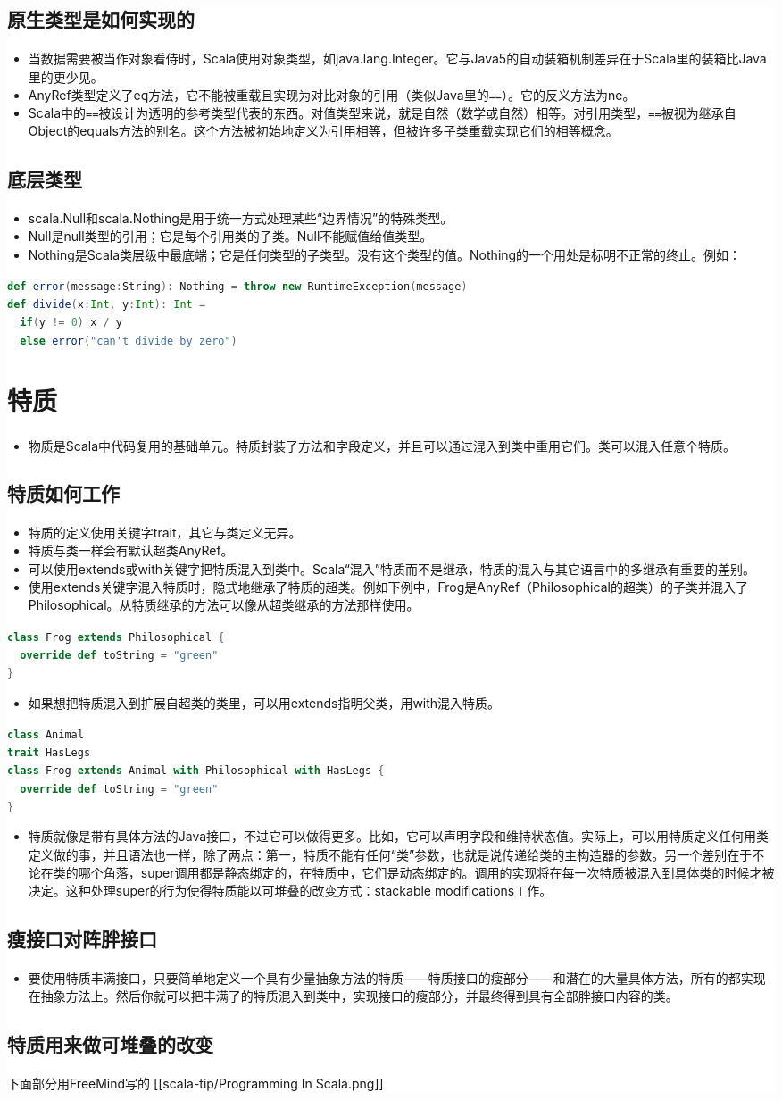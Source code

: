 ##  原生类型是如何实现的
 - 当数据需要被当作对象看侍时，Scala使用对象类型，如java.lang.Integer。它与Java5的自动装箱机制差异在于Scala里的装箱比Java里的更少见。
 - AnyRef类型定义了eq方法，它不能被重载且实现为对比对象的引用（类似Java里的`==`）。它的反义方法为ne。
 - Scala中的`==`被设计为透明的参考类型代表的东西。对值类型来说，就是自然（数学或自然）相等。对引用类型，`==`被视为继承自Object的equals方法的别名。这个方法被初始地定义为引用相等，但被许多子类重载实现它们的相等概念。

##  底层类型
 - scala.Null和scala.Nothing是用于统一方式处理某些“边界情况”的特殊类型。
 - Null是null类型的引用；它是每个引用类的子类。Null不能赋值给值类型。
 - Nothing是Scala类层级中最底端；它是任何类型的子类型。没有这个类型的值。Nothing的一个用处是标明不正常的终止。例如：
```scala
def error(message:String): Nothing = throw new RuntimeException(message) 
def divide(x:Int, y:Int): Int = 
  if(y != 0) x / y 
  else error("can't divide by zero") 
```

#  特质
 - 物质是Scala中代码复用的基础单元。特质封装了方法和字段定义，并且可以通过混入到类中重用它们。类可以混入任意个特质。

##  特质如何工作
 - 特质的定义使用关键字trait，其它与类定义无异。
 - 特质与类一样会有默认超类AnyRef。
 - 可以使用extends或with关键字把特质混入到类中。Scala“混入”特质而不是继承，特质的混入与其它语言中的多继承有重要的差别。
 - 使用extends关键字混入特质时，隐式地继承了特质的超类。例如下例中，Frog是AnyRef（Philosophical的超类）的子类并混入了Philosophical。从特质继承的方法可以像从超类继承的方法那样使用。
```scala
class Frog extends Philosophical {
  override def toString = "green"
}
```
 - 如果想把特质混入到扩展自超类的类里，可以用extends指明父类，用with混入特质。
```scala
class Animal 
trait HasLegs 
class Frog extends Animal with Philosophical with HasLegs { 
  override def toString = "green" 
} 
```
 - 特质就像是带有具体方法的Java接口，不过它可以做得更多。比如，它可以声明字段和维持状态值。实际上，可以用特质定义任何用类定义做的事，并且语法也一样，除了两点：第一，特质不能有任何“类”参数，也就是说传递给类的主构造器的参数。另一个差别在于不论在类的哪个角落，super调用都是静态绑定的，在特质中，它们是动态绑定的。调用的实现将在每一次特质被混入到具体类的时候才被决定。这种处理super的行为使得特质能以可堆叠的改变方式：stackable modifications工作。

##  瘦接口对阵胖接口
 - 要使用特质丰满接口，只要简单地定义一个具有少量抽象方法的特质——特质接口的瘦部分——和潜在的大量具体方法，所有的都实现在抽象方法上。然后你就可以把丰满了的特质混入到类中，实现接口的瘦部分，并最终得到具有全部胖接口内容的类。

##  特质用来做可堆叠的改变
下面部分用FreeMind写的
[[scala-tip/Programming In Scala.png]]
